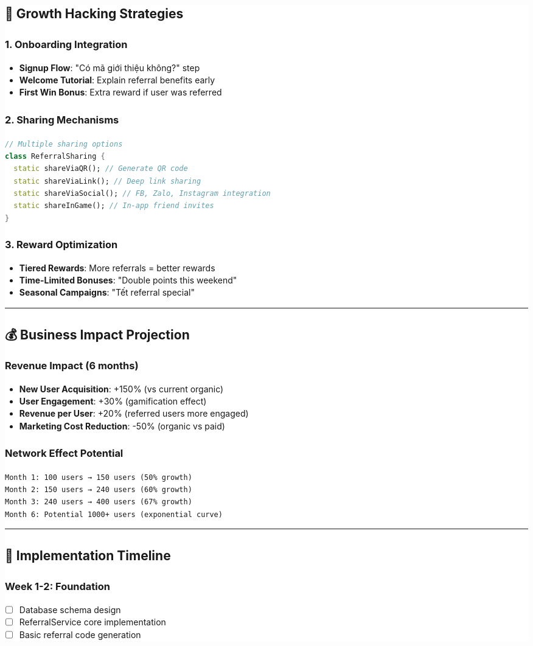 ## 🚀 Growth Hacking Strategies

### 1. Onboarding Integration
- **Signup Flow**: "Có mã giới thiệu không?" step
- **Welcome Tutorial**: Explain referral benefits early
- **First Win Bonus**: Extra reward if user was referred

### 2. Sharing Mechanisms
```dart
// Multiple sharing options
class ReferralSharing {
  static shareViaQR(); // Generate QR code
  static shareViaLink(); // Deep link sharing
  static shareViaSocial(); // FB, Zalo, Instagram integration
  static shareInGame(); // In-app friend invites
}
```

### 3. Reward Optimization
- **Tiered Rewards**: More referrals = better rewards
- **Time-Limited Bonuses**: "Double points this weekend"
- **Seasonal Campaigns**: "Tết referral special"

---

## 💰 Business Impact Projection

### Revenue Impact (6 months)
- **New User Acquisition**: +150% (vs current organic)
- **User Engagement**: +30% (gamification effect)
- **Revenue per User**: +20% (referred users more engaged)
- **Marketing Cost Reduction**: -50% (organic vs paid)

### Network Effect Potential
```
Month 1: 100 users → 150 users (50% growth)
Month 2: 150 users → 240 users (60% growth) 
Month 3: 240 users → 400 users (67% growth)
Month 6: Potential 1000+ users (exponential curve)
```

---

## 🔧 Implementation Timeline

### Week 1-2: Foundation
- [ ] Database schema design
- [ ] ReferralService core implementation
- [ ] Basic referral code generation
